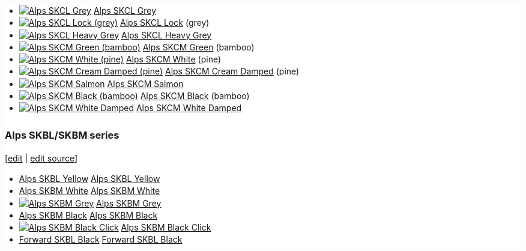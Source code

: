 *   [![Alps SKCL Grey](https://wiki.themk.org/images/thumb/f/f3/Alps_SKCL_Grey_--_recognition.jpg/400px-Alps_SKCL_Grey_--_recognition.jpg)](https://wiki.themk.org/index.php/File:Alps_SKCL_Grey_--_recognition.jpg "Alps SKCL Grey") [Alps SKCL Grey](https://wiki.themk.org/index.php/Alps_SKCL_Grey "Alps SKCL Grey") 
*   [![Alps SKCL Lock (grey)](https://wiki.themk.org/images/thumb/8/83/Alps_lock_infobox.jpg/400px-Alps_lock_infobox.jpg)](https://wiki.themk.org/index.php/File:Alps_lock_infobox.jpg "Alps SKCL Lock (grey)") [Alps SKCL Lock](https://wiki.themk.org/index.php/Alps_SKCL_Lock "Alps SKCL Lock") (grey) 
*   [![Alps SKCL Heavy Grey](https://wiki.themk.org/images/4/4c/Alps_SKCL_Heavy_Grey.jpg)](https://wiki.themk.org/index.php/File:Alps_SKCL_Heavy_Grey.jpg "Alps SKCL Heavy Grey") [Alps SKCL Heavy Grey](https://wiki.themk.org/index.php/Alps_SKCL_Heavy_Grey "Alps SKCL Heavy Grey") 
*   [![Alps SKCM Green (bamboo)](https://wiki.themk.org/images/thumb/9/90/Alps_SKCM_Haru_%28bamboo%29_--_recognition.jpg/400px-Alps_SKCM_Haru_%28bamboo%29_--_recognition.jpg)](https://wiki.themk.org/index.php/File:Alps_SKCM_Haru_\(bamboo\)_--_recognition.jpg "Alps SKCM Green (bamboo)") [Alps SKCM Green](https://wiki.themk.org/index.php/Alps_SKCM_Green "Alps SKCM Green") (bamboo) 
*   [![Alps SKCM White (pine)](https://wiki.themk.org/images/thumb/a/ad/Alps_SKCM_White_--_variants_table.jpg/400px-Alps_SKCM_White_--_variants_table.jpg)](https://wiki.themk.org/index.php/File:Alps_SKCM_White_--_variants_table.jpg "Alps SKCM White (pine)") [Alps SKCM White](https://wiki.themk.org/index.php/Alps_SKCM_White "Alps SKCM White") (pine) 
*   [![Alps SKCM Cream Damped (pine)](https://wiki.themk.org/images/thumb/c/cd/Alps_SKCM_Cream_Damped_--_variants_table.jpg/400px-Alps_SKCM_Cream_Damped_--_variants_table.jpg)](https://wiki.themk.org/index.php/File:Alps_SKCM_Cream_Damped_--_variants_table.jpg "Alps SKCM Cream Damped (pine)") [Alps SKCM Cream Damped](https://wiki.themk.org/index.php/Alps_SKCM_Cream_Damped "Alps SKCM Cream Damped") (pine) 
*   [![Alps SKCM Salmon](https://wiki.themk.org/images/thumb/b/bc/Alps_SKCM_Salmon_--_infobox.jpg/400px-Alps_SKCM_Salmon_--_infobox.jpg)](https://wiki.themk.org/index.php/File:Alps_SKCM_Salmon_--_infobox.jpg "Alps SKCM Salmon") [Alps SKCM Salmon](https://wiki.themk.org/index.php/Alps_SKCM_Salmon "Alps SKCM Salmon") 
*   [![Alps SKCM Black (bamboo)](https://wiki.themk.org/images/thumb/d/dd/Alps_SKCM_Black_--_infobox.jpg/357px-Alps_SKCM_Black_--_infobox.jpg)](https://wiki.themk.org/index.php/File:Alps_SKCM_Black_--_infobox.jpg "Alps SKCM Black (bamboo)") [Alps SKCM Black](https://wiki.themk.org/index.php/Alps_SKCM_Black "Alps SKCM Black") (bamboo) 
*   [![Alps SKCM White Damped](https://wiki.themk.org/images/thumb/3/3b/Alps_SKCM_White_Damped_--_top.jpg/367px-Alps_SKCM_White_Damped_--_top.jpg)](https://wiki.themk.org/index.php/File:Alps_SKCM_White_Damped_--_top.jpg "Alps SKCM White Damped") [Alps SKCM White Damped](https://wiki.themk.org/index.php/Alps_SKCM_White_Damped "Alps SKCM White Damped") 

### Alps SKBL/SKBM series

\[[edit](https://wiki.themk.org/index.php?title=Alps_mount_recognition&veaction=edit&section=3 "Edit section: Alps SKBL/SKBM series") | [edit source](https://wiki.themk.org/index.php?title=Alps_mount_recognition&action=edit&section=3 "Edit section's source code: Alps SKBL/SKBM series")\]

*   [Alps SKBL Yellow](https://wiki.themk.org/index.php?title=Special:Upload&wpDestFile=No_photograph.svg "File:No photograph.svg") [Alps SKBL Yellow](https://wiki.themk.org/index.php/Alps_SKBL_Yellow "Alps SKBL Yellow") 
*   [Alps SKBM White](https://wiki.themk.org/index.php?title=Special:Upload&wpDestFile=No_photograph.svg "File:No photograph.svg") [Alps SKBM White](https://wiki.themk.org/index.php/Alps_SKBM_White "Alps SKBM White") 
*   [![Alps SKBM Grey](https://wiki.themk.org/images/thumb/5/5b/Alps_SKBM_Grey_--_variants_table.jpg/400px-Alps_SKBM_Grey_--_variants_table.jpg)](https://wiki.themk.org/index.php/File:Alps_SKBM_Grey_--_variants_table.jpg "Alps SKBM Grey") [Alps SKBM Grey](https://wiki.themk.org/index.php/Alps_SKBM_Grey "Alps SKBM Grey") 
*   [Alps SKBM Black](https://wiki.themk.org/index.php?title=Special:Upload&wpDestFile=No_photograph.svg "File:No photograph.svg") [Alps SKBM Black](https://wiki.themk.org/index.php/Alps_SKBM_Black "Alps SKBM Black") 
*   [![Alps SKBM Black Click](https://wiki.themk.org/images/5/56/Alps_SKBM_Black_--_infobox.jpg)](https://wiki.themk.org/index.php/File:Alps_SKBM_Black_--_infobox.jpg "Alps SKBM Black Click") [Alps SKBM Black Click](https://wiki.themk.org/index.php/Alps_SKBM_Black_Click "Alps SKBM Black Click") 
*   [Forward SKBL Black](https://wiki.themk.org/index.php?title=Special:Upload&wpDestFile=No_photograph.svg "File:No photograph.svg") [Forward SKBL Black](https://wiki.themk.org/index.php?title=Forward_SKBL_Black&action=edit&redlink=1 "Forward SKBL Black (page does not exist)") 